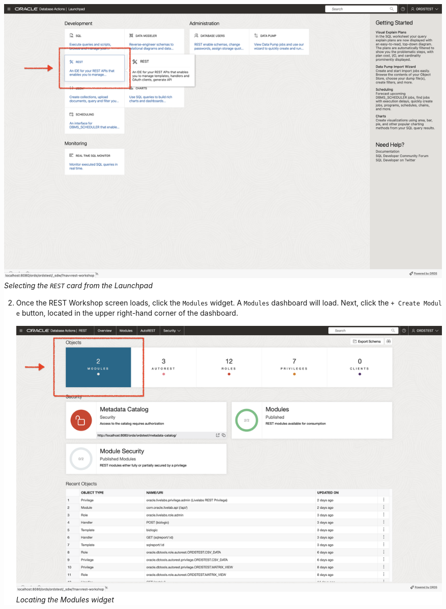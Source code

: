    ![navigating-to-rest-workshop-from-launchpad](./ordsQuickStartGuideImages/navigating-to-rest-workshop-from-launchpad.png )
   *Selecting the `REST` card from the Launchpad*

2. Once the REST Workshop screen loads, click the `Modules` widget. A `Modules` dashboard will load. Next, click the `+ Create Module` button, located in the upper right-hand corner of the dashboard.

     ![locating-the-modules-card-in-rest-workshop](./ordsQuickStartGuideImages/locating-the-modules-card-in-rest-workshop.png)
     *Locating the Modules widget*
